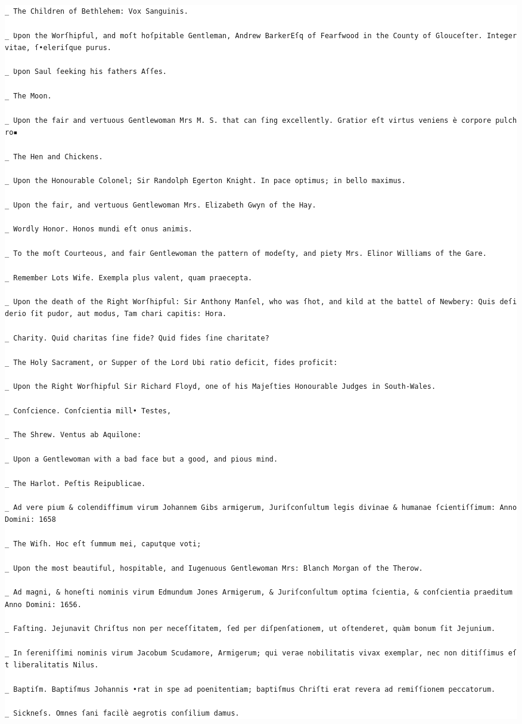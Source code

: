     _ The Children of Bethlehem: Vox Sanguinis.

    _ Ʋpon the Worſhipful, and moſt hoſpitable Gentleman, Andrew BarkerEſq of Fearfwood in the County of Glouceſter. Integer vitae, ſ•eleriſque purus.

    _ Ʋpon Saul ſeeking his fathers Aſſes.

    _ The Moon.

    _ Upon the fair and vertuous Gentlewoman Mrs M. S. that can ſing excellently. Gratior eſt virtus veniens è corpore pulchro▪

    _ The Hen and Chickens.

    _ Upon the Honourable Colonel; Sir Randolph Egerton Knight. In pace optimus; in bello maximus.

    _ Upon the fair, and vertuous Gentlewoman Mrs. Elizabeth Gwyn of the Hay.

    _ Wordly Honor. Honos mundi eſt onus animis.

    _ To the moſt Courteous, and fair Gentlewoman the pattern of modeſty, and piety Mrs. Elinor Williams of the Gare.

    _ Remember Lots Wife. Exempla plus valent, quam praecepta.

    _ Upon the death of the Right Worſhipful: Sir Anthony Manſel, who was ſhot, and kild at the battel of Newbery: Quis deſiderio ſit pudor, aut modus, Tam chari capitis: Hora.

    _ Charity. Quid charitas ſine fide? Quid fides ſine charitate?

    _ The Holy Sacrament, or Supper of the Lord Ʋbi ratio deficit, fides proficit:

    _ Upon the Right Worſhipful Sir Richard Floyd, one of his Majeſties Honourable Judges in South-Wales.

    _ Conſcience. Conſcientia mill• Testes,

    _ The Shrew. Ventus ab Aquilone:

    _ Upon a Gentlewoman with a bad face but a good, and pious mind.

    _ The Harlot. Peſtis Reipublicae.

    _ Ad vere pium & colendiffimum virum Johannem Gibs armigerum, Juriſconſultum legis divinae & humanae ſcientiſſimum: Anno Domini: 1658

    _ The Wiſh. Hoc eſt ſummum mei, caputque voti;

    _ Upon the most beautiful, hospitable, and Iugenuous Gentlewoman Mrs: Blanch Morgan of the Therow.

    _ Ad magni, & honeſti nominis virum Edmundum Jones Armigerum, & Juriſconſultum optima ſcientia, & conſcientia praeditum Anno Domini: 1656.

    _ Faſting. Jejunavit Chriſtus non per neceſſitatem, ſed per diſpenſationem, ut oſtenderet, quàm bonum ſit Jejunium.

    _ In ſereniſſimi nominis virum Jacobum Scudamore, Armigerum; qui verae nobilitatis vivax exemplar, nec non ditiſſimus eſt liberalitatis Nilus.

    _ Baptiſm. Baptiſmus Johannis •rat in spe ad poenitentiam; baptiſmus Chriſti erat revera ad remiſſionem peccatorum.

    _ Sickneſs. Omnes ſani facilè aegrotis conſilium damus.
